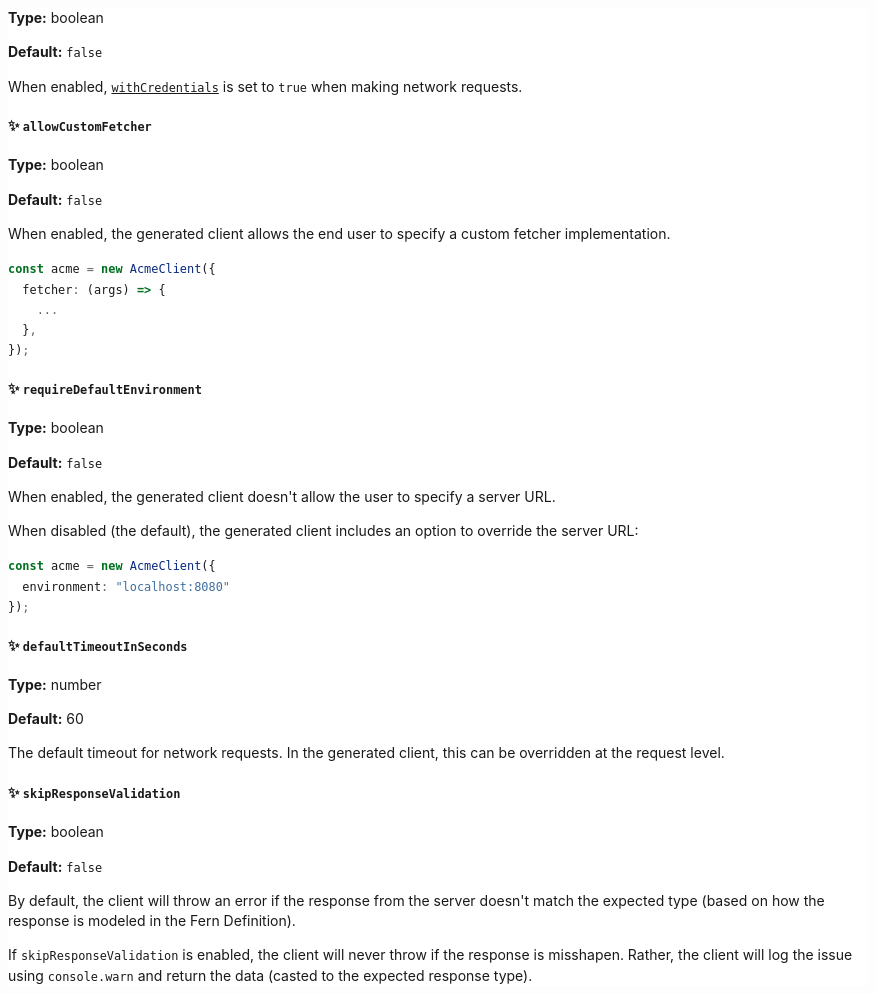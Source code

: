 **Type:** boolean

**Default:** `false`

When enabled, [`withCredentials`](https://developer.mozilla.org/en-US/docs/Web/API/XMLHttpRequest/withCredentials) is set to `true`
when making network requests.

#### ✨ `allowCustomFetcher`

**Type:** boolean

**Default:** `false`

When enabled, the generated client allows the end user to specify a custom fetcher implementation.

```typescript
const acme = new AcmeClient({
  fetcher: (args) => {
    ...
  },
});
```

#### ✨ `requireDefaultEnvironment`

**Type:** boolean

**Default:** `false`

When enabled, the generated client doesn't allow the user to specify a server URL.

When disabled (the default), the generated client includes an option to override the server URL:

```typescript
const acme = new AcmeClient({
  environment: "localhost:8080"
});
```

#### ✨ `defaultTimeoutInSeconds`

**Type:** number

**Default:** 60

The default timeout for network requests. In the generated client, this can be overridden at the request level.

#### ✨ `skipResponseValidation`

**Type:** boolean

**Default:** `false`

By default, the client will throw an error if the response from the server
doesn't match the expected type (based on how the response is modeled in the
Fern Definition).

If `skipResponseValidation` is enabled, the client will never throw if the response is misshapen. Rather, the client
will log the issue using `console.warn` and return the data (casted to the expected response type).
